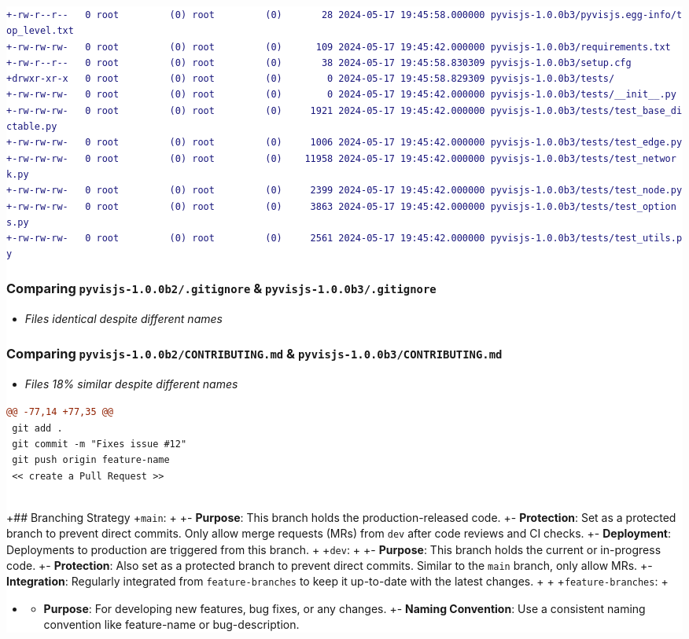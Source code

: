 ```diff
+-rw-r--r--   0 root         (0) root         (0)       28 2024-05-17 19:45:58.000000 pyvisjs-1.0.0b3/pyvisjs.egg-info/top_level.txt
+-rw-rw-rw-   0 root         (0) root         (0)      109 2024-05-17 19:45:42.000000 pyvisjs-1.0.0b3/requirements.txt
+-rw-r--r--   0 root         (0) root         (0)       38 2024-05-17 19:45:58.830309 pyvisjs-1.0.0b3/setup.cfg
+drwxr-xr-x   0 root         (0) root         (0)        0 2024-05-17 19:45:58.829309 pyvisjs-1.0.0b3/tests/
+-rw-rw-rw-   0 root         (0) root         (0)        0 2024-05-17 19:45:42.000000 pyvisjs-1.0.0b3/tests/__init__.py
+-rw-rw-rw-   0 root         (0) root         (0)     1921 2024-05-17 19:45:42.000000 pyvisjs-1.0.0b3/tests/test_base_dictable.py
+-rw-rw-rw-   0 root         (0) root         (0)     1006 2024-05-17 19:45:42.000000 pyvisjs-1.0.0b3/tests/test_edge.py
+-rw-rw-rw-   0 root         (0) root         (0)    11958 2024-05-17 19:45:42.000000 pyvisjs-1.0.0b3/tests/test_network.py
+-rw-rw-rw-   0 root         (0) root         (0)     2399 2024-05-17 19:45:42.000000 pyvisjs-1.0.0b3/tests/test_node.py
+-rw-rw-rw-   0 root         (0) root         (0)     3863 2024-05-17 19:45:42.000000 pyvisjs-1.0.0b3/tests/test_options.py
+-rw-rw-rw-   0 root         (0) root         (0)     2561 2024-05-17 19:45:42.000000 pyvisjs-1.0.0b3/tests/test_utils.py
```

### Comparing `pyvisjs-1.0.0b2/.gitignore` & `pyvisjs-1.0.0b3/.gitignore`

 * *Files identical despite different names*

### Comparing `pyvisjs-1.0.0b2/CONTRIBUTING.md` & `pyvisjs-1.0.0b3/CONTRIBUTING.md`

 * *Files 18% similar despite different names*

```diff
@@ -77,14 +77,35 @@
 git add .
 git commit -m "Fixes issue #12"
 git push origin feature-name
 << create a Pull Request >>
 
 ```
 
+## Branching Strategy
+```main```:
+
+- **Purpose**: This branch holds the production-released code.
+- **Protection**: Set as a protected branch to prevent direct commits. Only allow merge requests (MRs) from ```dev``` after code reviews and CI checks.
+- **Deployment**: Deployments to production are triggered from this branch.
+
+```dev```:
+
+- **Purpose**: This branch holds the current or in-progress code.
+- **Protection**: Also set as a protected branch to prevent direct commits. Similar to the ```main``` branch, only allow MRs.
+- **Integration**: Regularly integrated from ```feature-branches``` to keep it up-to-date with the latest changes.
+
+
+```feature-branches```:
+
+ - **Purpose**: For developing new features, bug fixes, or any changes.
+- **Naming Convention**: Use a consistent naming convention like feature-name or bug-description.